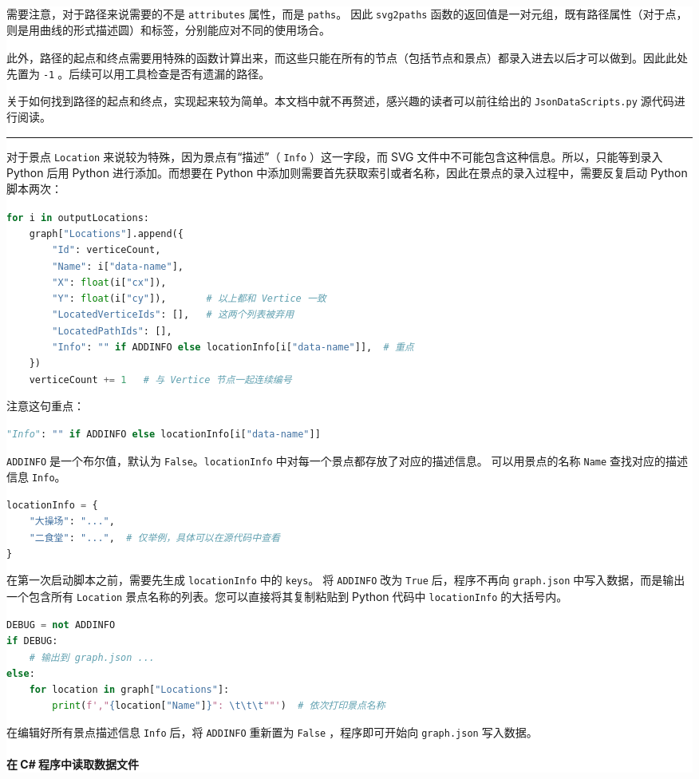 需要注意，对于路径来说需要的不是 `attributes` 属性，而是 `paths`。
因此 `svg2paths` 函数的返回值是一对元组，既有路径属性（对于点，则是用曲线的形式描述圆）和标签，分别能应对不同的使用场合。

此外，路径的起点和终点需要用特殊的函数计算出来，而这些只能在所有的节点（包括节点和景点）都录入进去以后才可以做到。因此此处先置为 `-1` 。后续可以用工具检查是否有遗漏的路径。

关于如何找到路径的起点和终点，实现起来较为简单。本文档中就不再赘述，感兴趣的读者可以前往给出的 `JsonDataScripts.py` 源代码进行阅读。

---

对于景点 `Location` 来说较为特殊，因为景点有“描述”（ `Info` ）这一字段，而 SVG 文件中不可能包含这种信息。所以，只能等到录入 Python 后用 Python 进行添加。而想要在 Python 中添加则需要首先获取索引或者名称，因此在景点的录入过程中，需要反复启动 Python 脚本两次：

```python
for i in outputLocations:
    graph["Locations"].append({
        "Id": verticeCount,
        "Name": i["data-name"],  
        "X": float(i["cx"]),  
        "Y": float(i["cy"]),       # 以上都和 Vertice 一致
        "LocatedVerticeIds": [],   # 这两个列表被弃用
        "LocatedPathIds": [],
        "Info": "" if ADDINFO else locationInfo[i["data-name"]],  # 重点
    })
    verticeCount += 1   # 与 Vertice 节点一起连续编号
```

注意这句重点：

```python
"Info": "" if ADDINFO else locationInfo[i["data-name"]]
```

`ADDINFO` 是一个布尔值，默认为 `False`。`locationInfo` 中对每一个景点都存放了对应的描述信息。
可以用景点的名称 `Name` 查找对应的描述信息 `Info`。

```python
locationInfo = {
    "大操场": "...",
    "二食堂": "...",  # 仅举例，具体可以在源代码中查看
}
```

在第一次启动脚本之前，需要先生成 `locationInfo` 中的 `keys`。
将 `ADDINFO` 改为 `True` 后，程序不再向 `graph.json` 中写入数据，而是输出一个包含所有 `Location` 景点名称的列表。您可以直接将其复制粘贴到 Python 代码中 `locationInfo` 的大括号内。

```python
DEBUG = not ADDINFO
if DEBUG:
	# 输出到 graph.json ...
else:
    for location in graph["Locations"]:
        print(f',"{location["Name"]}": \t\t\t""')  # 依次打印景点名称
```

在编辑好所有景点描述信息 `Info` 后，将 `ADDINFO` 重新置为 `False` ，程序即可开始向 `graph.json` 写入数据。

#### 在 C# 程序中读取数据文件
